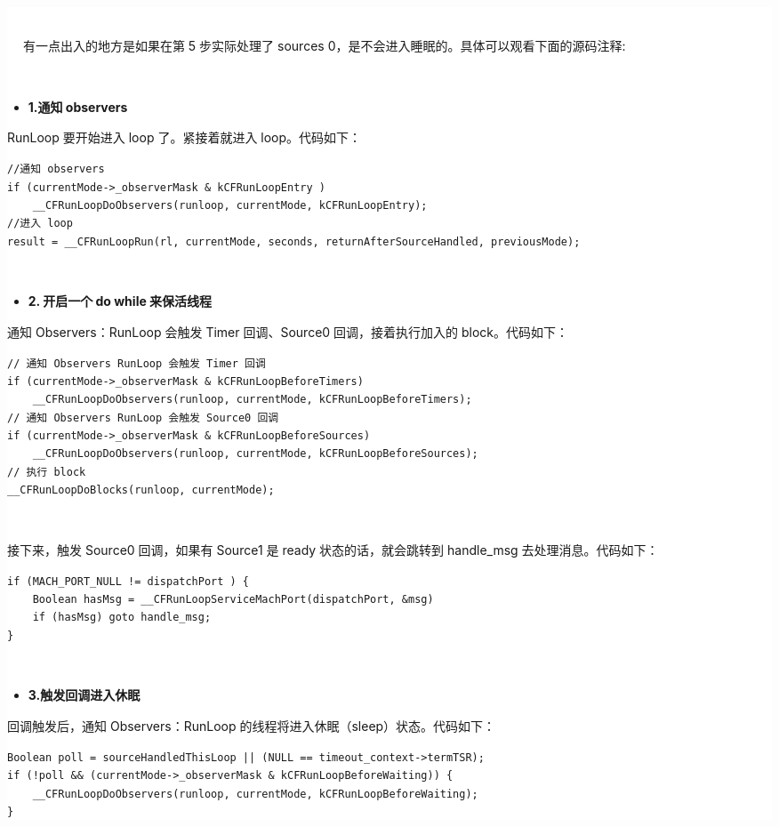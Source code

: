 

<br/>

&emsp; 有一点出入的地方是如果在第 5 步实际处理了 sources 0，是不会进入睡眠的。具体可以观看下面的源码注释:


<br/>

- **1.通知 observers**

RunLoop 要开始进入 loop 了。紧接着就进入 loop。代码如下：

```
//通知 observers
if (currentMode->_observerMask & kCFRunLoopEntry ) 
    __CFRunLoopDoObservers(runloop, currentMode, kCFRunLoopEntry);
//进入 loop
result = __CFRunLoopRun(rl, currentMode, seconds, returnAfterSourceHandled, previousMode);
```

<br/>

- **‌2. 开启一个 do while 来保活线程**

通知 Observers：RunLoop 会触发 Timer 回调、Source0 回调，接着执行加入的 block。代码如下：

```
// 通知 Observers RunLoop 会触发 Timer 回调
if (currentMode->_observerMask & kCFRunLoopBeforeTimers)
    __CFRunLoopDoObservers(runloop, currentMode, kCFRunLoopBeforeTimers);
// 通知 Observers RunLoop 会触发 Source0 回调
if (currentMode->_observerMask & kCFRunLoopBeforeSources)
    __CFRunLoopDoObservers(runloop, currentMode, kCFRunLoopBeforeSources);
// 执行 block
__CFRunLoopDoBlocks(runloop, currentMode);
```

<br/>

接下来，触发 Source0 回调，如果有 Source1 是 ready 状态的话，就会跳转到 handle_msg 去处理消息。代码如下：

```
if (MACH_PORT_NULL != dispatchPort ) {
    Boolean hasMsg = __CFRunLoopServiceMachPort(dispatchPort, &msg)
    if (hasMsg) goto handle_msg;
}
```


<br/>

- **3.触发回调进入休眠**


回调触发后，通知 Observers：RunLoop 的线程将进入休眠（sleep）状态。代码如下：

```
Boolean poll = sourceHandledThisLoop || (NULL == timeout_context->termTSR);
if (!poll && (currentMode->_observerMask & kCFRunLoopBeforeWaiting)) {
    __CFRunLoopDoObservers(runloop, currentMode, kCFRunLoopBeforeWaiting);
}
```

